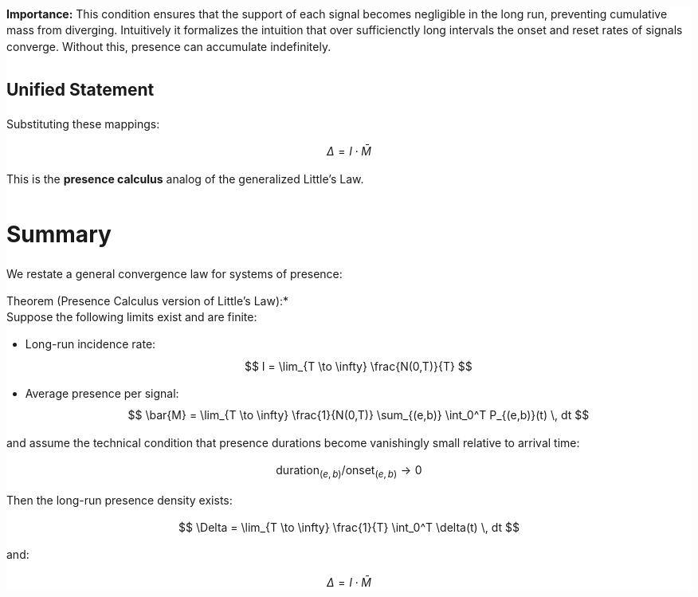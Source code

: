 **Importance:** This condition ensures that the support of each signal becomes
negligible in the long run, preventing cumulative mass from diverging.  Intuitively
it formalizes the intuition that over sufficienctly long intervals the onset
and reset rates of signals converge. Without this, presence can accumulate indefinitely.



## Unified Statement

Substituting these mappings:

$$
\Delta = I \cdot \bar{M}
$$

This is the **presence calculus** analog of the generalized Little’s Law.

[^F-general-form]: The classical form $H = \lambda \cdot G$
becomes $\Delta = I \cdot \bar{M}$ in the presence calculus. The correspondence
is exact under the mapping $H \mapsto \Delta$, $\lambda \mapsto I$,
and $G \mapsto \bar{M}$.




# Summary

We restate a general convergence law for systems of presence:

Theorem (Presence Calculus version of Little’s Law):*  
Suppose the following limits exist and are finite:

 - Long-run incidence rate:  
     $$
     I = \lim_{T \to \infty} \frac{N(0,T)}{T}
     $$

- Average presence per signal:  
    $$
    \bar{M} = \lim_{T \to \infty} \frac{1}{N(0,T)} \sum_{(e,b)} \int_0^T P_{(e,b)}(t) \, dt
    $$

 and assume the technical condition that presence durations become vanishingly
 small
 relative to arrival time:

$$
 \text{duration}_{(e,b)} / \text{onset}_{(e,b)} \to 0
 $$

 Then the long-run presence density exists:

$$
\Delta = \lim_{T \to \infty} \frac{1}{T} \int_0^T \delta(t) \, dt
$$

and:

$$
 \Delta = I \cdot \bar{M}
$$

